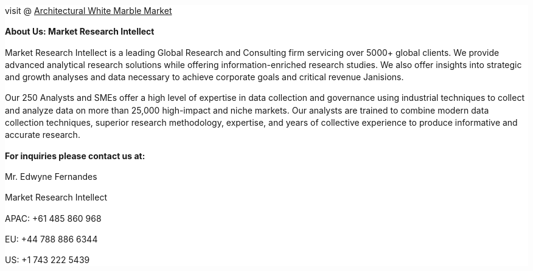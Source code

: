 visit&nbsp;@</strong>&nbsp;</span><span class="font-[700]"><a href="https://www.marketresearchintellect.com/product/global-architectural-white-marble-market-size-and-forecast/?utm_source=Linkedin&utm_medium=846" target="_blank" data-tracking-control-name="article-ssr-frontend-pulse_little-text-block" data-tracking-will-navigate="" data-test-link="">Architectural White Marble Market</a></span></p><p><strong><span class="font-[700]">About Us: Market Research Intellect</span></strong></p><p><span class="">Market Research Intellect is a leading Global Research and Consulting firm servicing over 5000+ global clients. We provide advanced analytical research solutions while offering information-enriched research studies.&nbsp;</span>We also offer insights into strategic and growth analyses and data necessary to achieve corporate goals and critical revenue Janisions.</p><p><span class="">Our 250 Analysts and SMEs offer a high level of expertise in data collection and governance using industrial techniques to collect and analyze data on more than 25,000 high-impact and niche markets. Our analysts are trained to combine modern data collection techniques, superior research methodology, expertise, and years of collective experience to produce informative and accurate research.</span></p><p><strong>For inquiries please contact us at:</strong></p><p>Mr. Edwyne Fernandes</p><p>Market Research Intellect</p><p>APAC: +61 485 860 968</p><p>EU: +44 788 886 6344</p><p>US: +1 743 222 5439</p>

